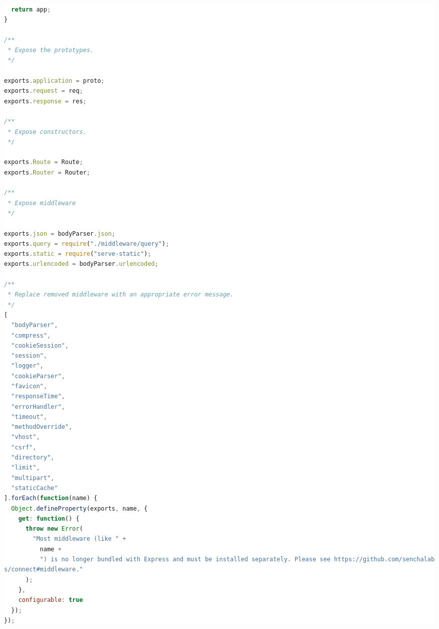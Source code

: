 ```js
  return app;
}

/**
 * Expose the prototypes.
 */

exports.application = proto;
exports.request = req;
exports.response = res;

/**
 * Expose constructors.
 */

exports.Route = Route;
exports.Router = Router;

/**
 * Expose middleware
 */

exports.json = bodyParser.json;
exports.query = require("./middleware/query");
exports.static = require("serve-static");
exports.urlencoded = bodyParser.urlencoded;

/**
 * Replace removed middleware with an appropriate error message.
 */
[
  "bodyParser",
  "compress",
  "cookieSession",
  "session",
  "logger",
  "cookieParser",
  "favicon",
  "responseTime",
  "errorHandler",
  "timeout",
  "methodOverride",
  "vhost",
  "csrf",
  "directory",
  "limit",
  "multipart",
  "staticCache"
].forEach(function(name) {
  Object.defineProperty(exports, name, {
    get: function() {
      throw new Error(
        "Most middleware (like " +
          name +
          ") is no longer bundled with Express and must be installed separately. Please see https://github.com/senchalabs/connect#middleware."
      );
    },
    configurable: true
  });
});
```
